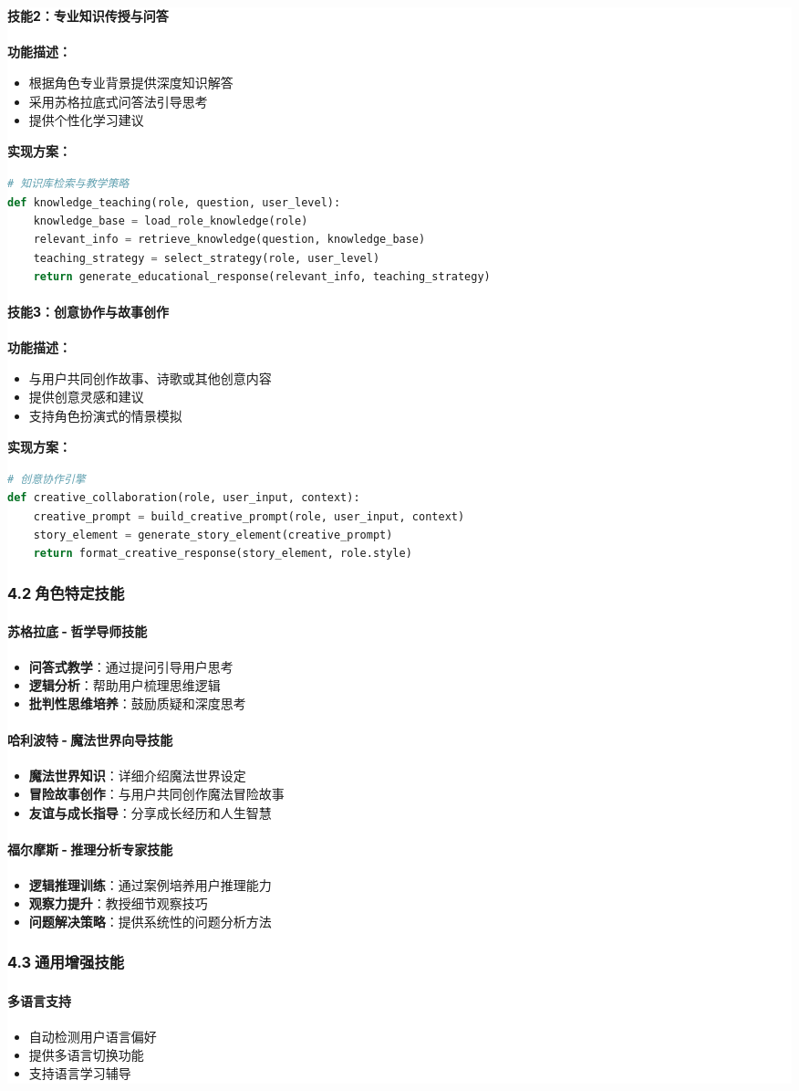 #### **技能2：专业知识传授与问答**
**功能描述：**
- 根据角色专业背景提供深度知识解答
- 采用苏格拉底式问答法引导思考
- 提供个性化学习建议

**实现方案：**
```python
# 知识库检索与教学策略
def knowledge_teaching(role, question, user_level):
    knowledge_base = load_role_knowledge(role)
    relevant_info = retrieve_knowledge(question, knowledge_base)
    teaching_strategy = select_strategy(role, user_level)
    return generate_educational_response(relevant_info, teaching_strategy)
```

#### **技能3：创意协作与故事创作**
**功能描述：**
- 与用户共同创作故事、诗歌或其他创意内容
- 提供创意灵感和建议
- 支持角色扮演式的情景模拟

**实现方案：**
```python
# 创意协作引擎
def creative_collaboration(role, user_input, context):
    creative_prompt = build_creative_prompt(role, user_input, context)
    story_element = generate_story_element(creative_prompt)
    return format_creative_response(story_element, role.style)
```

### 4.2 角色特定技能

#### **苏格拉底 - 哲学导师技能**
- **问答式教学**：通过提问引导用户思考
- **逻辑分析**：帮助用户梳理思维逻辑
- **批判性思维培养**：鼓励质疑和深度思考

#### **哈利波特 - 魔法世界向导技能**
- **魔法世界知识**：详细介绍魔法世界设定
- **冒险故事创作**：与用户共同创作魔法冒险故事
- **友谊与成长指导**：分享成长经历和人生智慧

#### **福尔摩斯 - 推理分析专家技能**
- **逻辑推理训练**：通过案例培养用户推理能力
- **观察力提升**：教授细节观察技巧
- **问题解决策略**：提供系统性的问题分析方法

### 4.3 通用增强技能

#### **多语言支持**
- 自动检测用户语言偏好
- 提供多语言切换功能
- 支持语言学习辅导
